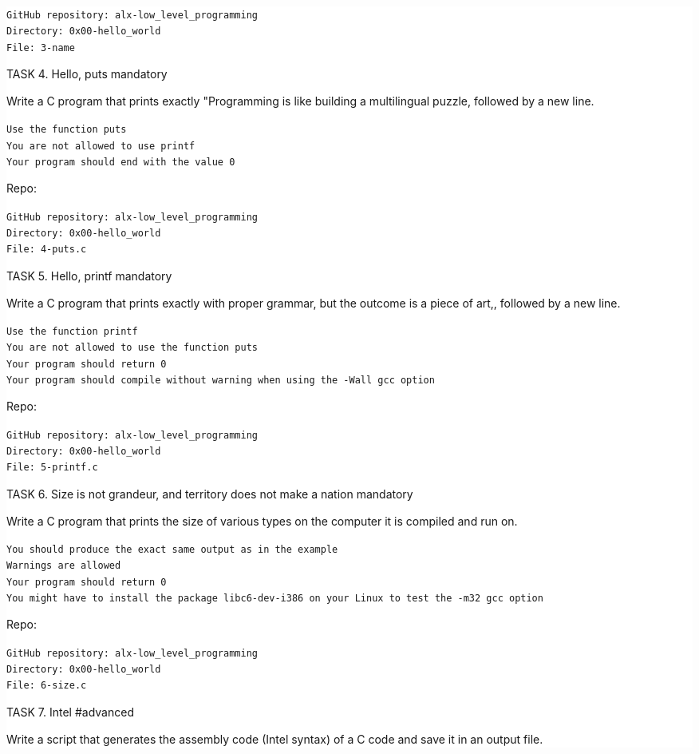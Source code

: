     GitHub repository: alx-low_level_programming
    Directory: 0x00-hello_world
    File: 3-name

TASK 4. Hello, puts                                                                                                          mandatory

Write a C program that prints exactly "Programming is like building a multilingual puzzle, followed by a new line.

    Use the function puts
    You are not allowed to use printf
    Your program should end with the value 0

Repo:

    GitHub repository: alx-low_level_programming
    Directory: 0x00-hello_world
    File: 4-puts.c

TASK 5. Hello, printf                                                                                                        mandatory

Write a C program that prints exactly with proper grammar, but the outcome is a piece of art,, followed by a new line.

    Use the function printf
    You are not allowed to use the function puts
    Your program should return 0
    Your program should compile without warning when using the -Wall gcc option

Repo:

    GitHub repository: alx-low_level_programming
    Directory: 0x00-hello_world
    File: 5-printf.c

TASK 6. Size is not grandeur, and territory does not make a nation                                                           mandatory

Write a C program that prints the size of various types on the computer it is compiled and run on.

    You should produce the exact same output as in the example
    Warnings are allowed
    Your program should return 0
    You might have to install the package libc6-dev-i386 on your Linux to test the -m32 gcc option

Repo:

    GitHub repository: alx-low_level_programming
    Directory: 0x00-hello_world
    File: 6-size.c

TASK 7. Intel                                                                                                                #advanced

Write a script that generates the assembly code (Intel syntax) of a C code and save it in an output file.
